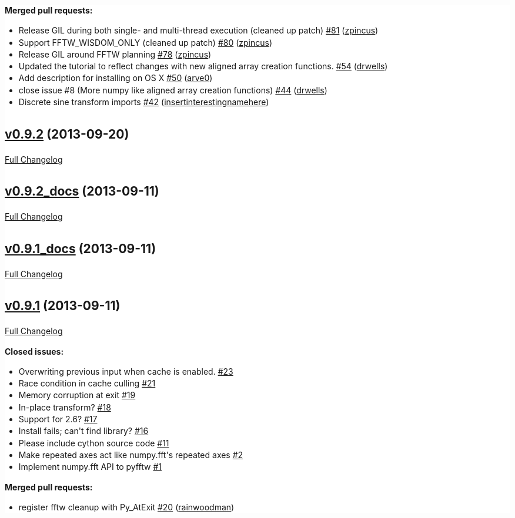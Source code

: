 **Merged pull requests:**

- Release GIL during both single- and multi-thread execution \(cleaned up patch\) [\#81](https://github.com/pyFFTW/pyFFTW/pull/81) ([zpincus](https://github.com/zpincus))
- Support FFTW\_WISDOM\_ONLY \(cleaned up patch\) [\#80](https://github.com/pyFFTW/pyFFTW/pull/80) ([zpincus](https://github.com/zpincus))
- Release GIL around FFTW planning [\#78](https://github.com/pyFFTW/pyFFTW/pull/78) ([zpincus](https://github.com/zpincus))
- Updated the tutorial to reflect changes with new aligned array creation functions. [\#54](https://github.com/pyFFTW/pyFFTW/pull/54) ([drwells](https://github.com/drwells))
- Add description for installing on OS X [\#50](https://github.com/pyFFTW/pyFFTW/pull/50) ([arve0](https://github.com/arve0))
- close issue \#8 \(More numpy like aligned array creation functions\) [\#44](https://github.com/pyFFTW/pyFFTW/pull/44) ([drwells](https://github.com/drwells))
- Discrete sine transform imports [\#42](https://github.com/pyFFTW/pyFFTW/pull/42) ([insertinterestingnamehere](https://github.com/insertinterestingnamehere))

## [v0.9.2](https://github.com/pyFFTW/pyFFTW/tree/v0.9.2) (2013-09-20)
[Full Changelog](https://github.com/pyFFTW/pyFFTW/compare/v0.9.2_docs...v0.9.2)

## [v0.9.2_docs](https://github.com/pyFFTW/pyFFTW/tree/v0.9.2_docs) (2013-09-11)
[Full Changelog](https://github.com/pyFFTW/pyFFTW/compare/v0.9.1_docs...v0.9.2_docs)

## [v0.9.1_docs](https://github.com/pyFFTW/pyFFTW/tree/v0.9.1_docs) (2013-09-11)
[Full Changelog](https://github.com/pyFFTW/pyFFTW/compare/v0.9.1...v0.9.1_docs)

## [v0.9.1](https://github.com/pyFFTW/pyFFTW/tree/v0.9.1) (2013-09-11)
[Full Changelog](https://github.com/pyFFTW/pyFFTW/compare/v0.9_docs...v0.9.1)

**Closed issues:**

- Overwriting previous input when cache is enabled. [\#23](https://github.com/pyFFTW/pyFFTW/issues/23)
- Race condition in cache culling [\#21](https://github.com/pyFFTW/pyFFTW/issues/21)
- Memory corruption at exit [\#19](https://github.com/pyFFTW/pyFFTW/issues/19)
- In-place transform? [\#18](https://github.com/pyFFTW/pyFFTW/issues/18)
- Support for 2.6? [\#17](https://github.com/pyFFTW/pyFFTW/issues/17)
- Install fails; can't find library? [\#16](https://github.com/pyFFTW/pyFFTW/issues/16)
- Please include cython source code [\#11](https://github.com/pyFFTW/pyFFTW/issues/11)
- Make repeated axes act like numpy.fft's repeated axes [\#2](https://github.com/pyFFTW/pyFFTW/issues/2)
- Implement numpy.fft API to pyfftw [\#1](https://github.com/pyFFTW/pyFFTW/issues/1)

**Merged pull requests:**

- register fftw cleanup with Py\_AtExit [\#20](https://github.com/pyFFTW/pyFFTW/pull/20) ([rainwoodman](https://github.com/rainwoodman))
